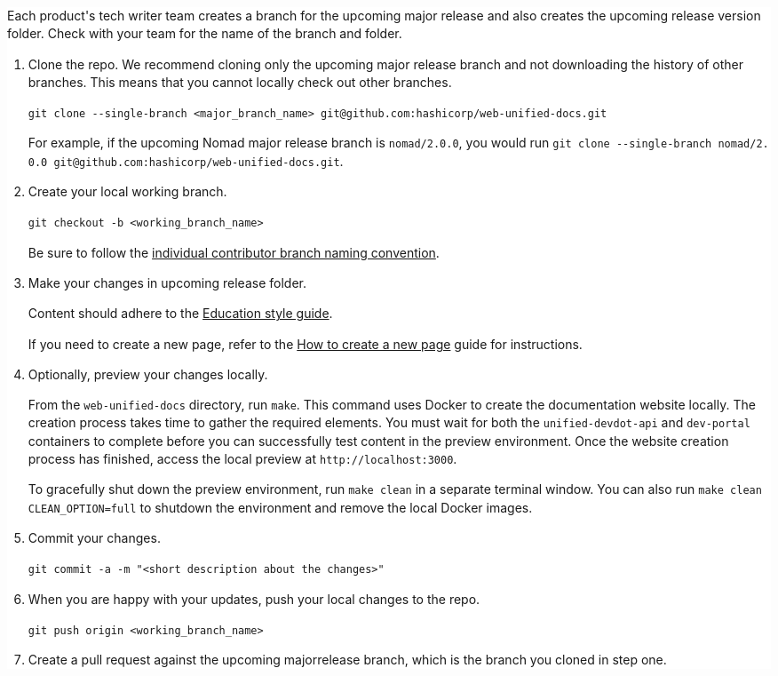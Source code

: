 Each product's tech writer team creates a branch for the upcoming major release
and also creates the upcoming release version folder. Check with your team for
the name of the branch and folder.

1. Clone the repo. We recommend cloning only the upcoming major release branch and not downloading the history of other branches. This means that you cannot locally check out other branches.

   ```shell-session
   git clone --single-branch <major_branch_name> git@github.com:hashicorp/web-unified-docs.git
   ```

   For example, if the upcoming Nomad major release branch is `nomad/2.0.0`,
   you would run `git clone --single-branch nomad/2.0.0 git@github.com:hashicorp/web-unified-docs.git`.

1. Create your local working branch.

   ```shell-session
   git checkout -b <working_branch_name>
   ```

   Be sure to follow the [individual contributor branch naming convention](#branch-naming-conventions).

1. Make your changes in upcoming release folder.

   Content should adhere to the [Education style guide][edu-style-guide].

   If you need to create a new page, refer to the [How to create a new page][new-page-guide] guide for instructions.

1. Optionally, preview your changes locally.

   From the `web-unified-docs` directory, run `make`. This command uses Docker
   to create the documentation website locally. The creation process takes time
   to gather the required elements. You must wait for both the
   `unified-devdot-api` and `dev-portal` containers to complete before you can
   successfully test content in the preview environment. Once the website
   creation process has finished, access the local preview at
   `http://localhost:3000`.

   To gracefully shut down the
   preview environment, run `make clean` in a separate terminal window. You can also run `make clean CLEAN_OPTION=full` to
   shutdown the environment and remove the local Docker images.

1. Commit your changes.

   ```shell-session
   git commit -a -m "<short description about the changes>"
   ```

1. When you are happy with your updates, push your local changes to the repo.

   ```shell-session
   git push origin <working_branch_name>
   ```

1. Create a pull request against the upcoming majorrelease branch, which is the
   branch you cloned in step one.


[edu-style-guide]: ./style-guide/index.md
[new-page-guide]: ./content-guide/create-new-page.md